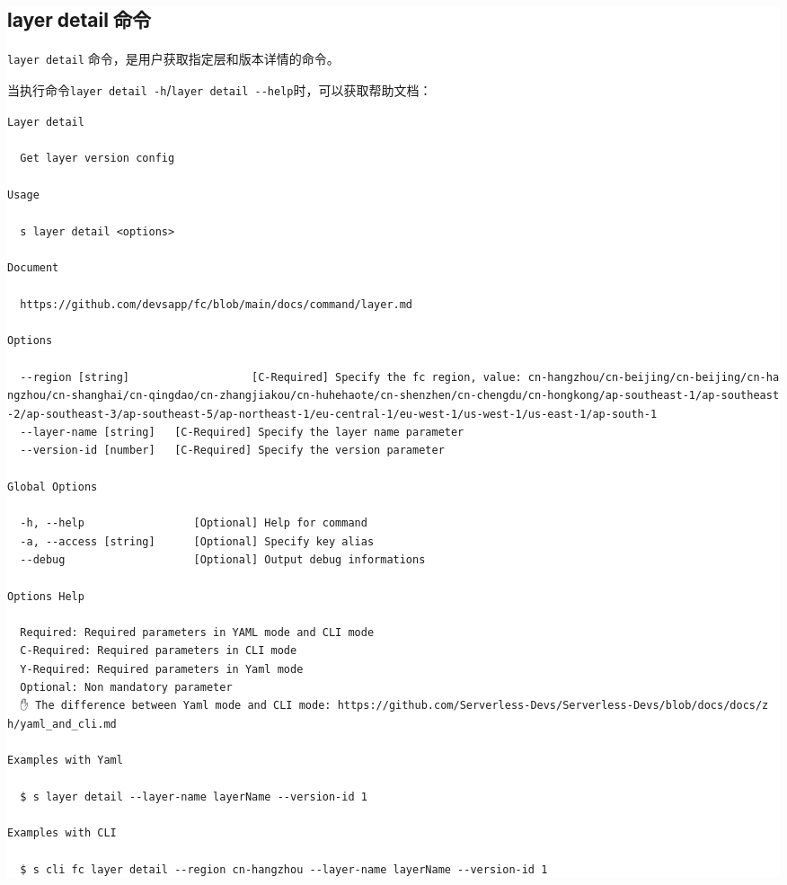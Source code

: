 ## layer detail 命令

`layer detail` 命令，是用户获取指定层和版本详情的命令。

当执行命令`layer detail -h`/`layer detail --help`时，可以获取帮助文档：

```shell script
Layer detail

  Get layer version config 

Usage

  s layer detail <options> 
                
Document
  
  https://github.com/devsapp/fc/blob/main/docs/command/layer.md
                           
Options
    
  --region [string]                   [C-Required] Specify the fc region, value: cn-hangzhou/cn-beijing/cn-beijing/cn-hangzhou/cn-shanghai/cn-qingdao/cn-zhangjiakou/cn-huhehaote/cn-shenzhen/cn-chengdu/cn-hongkong/ap-southeast-1/ap-southeast-2/ap-southeast-3/ap-southeast-5/ap-northeast-1/eu-central-1/eu-west-1/us-west-1/us-east-1/ap-south-1    
  --layer-name [string]   [C-Required] Specify the layer name parameter    
  --version-id [number]   [C-Required] Specify the version parameter                             

Global Options

  -h, --help                 [Optional] Help for command          
  -a, --access [string]      [Optional] Specify key alias         
  --debug                    [Optional] Output debug informations 

Options Help

  Required: Required parameters in YAML mode and CLI mode
  C-Required: Required parameters in CLI mode
  Y-Required: Required parameters in Yaml mode
  Optional: Non mandatory parameter
  ✋ The difference between Yaml mode and CLI mode: https://github.com/Serverless-Devs/Serverless-Devs/blob/docs/docs/zh/yaml_and_cli.md

Examples with Yaml

  $ s layer detail --layer-name layerName --version-id 1 

Examples with CLI

  $ s cli fc layer detail --region cn-hangzhou --layer-name layerName --version-id 1 
```
